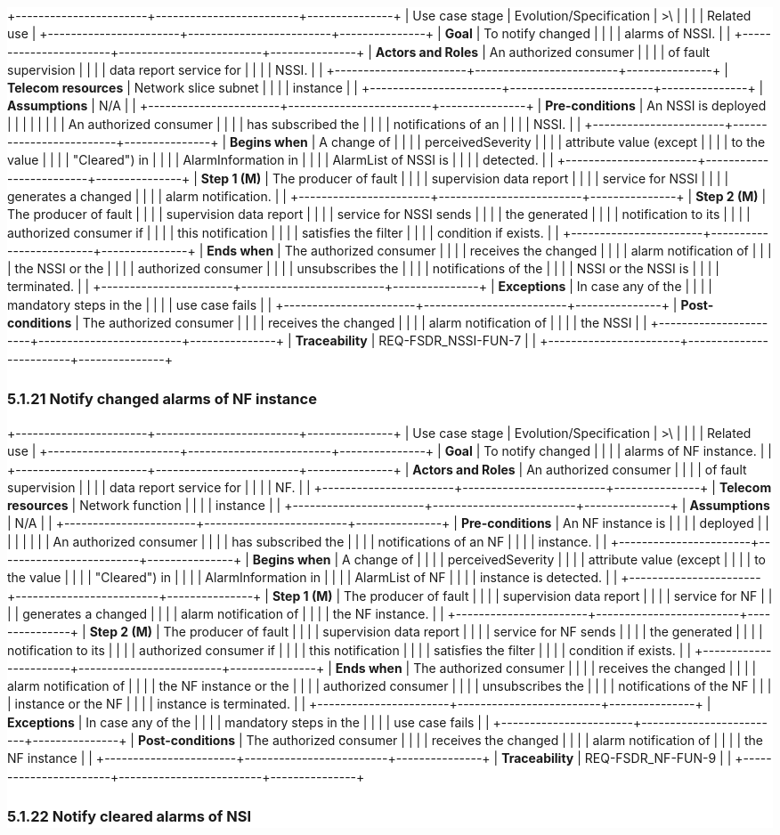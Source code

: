 +-----------------------+-------------------------+---------------+ | Use case stage | Evolution/Specification | \>\ | | | | Related use | +-----------------------+-------------------------+---------------+ | **Goal** | To notify changed | | | | alarms of NSSI. | | +-----------------------+-------------------------+---------------+ | **Actors and Roles** | An authorized consumer | | | | of fault supervision | | | | data report service for | | | | NSSI. | | +-----------------------+-------------------------+---------------+ | **Telecom resources** | Network slice subnet | | | | instance | | +-----------------------+-------------------------+---------------+ | **Assumptions** | N/A | | +-----------------------+-------------------------+---------------+ | **Pre-conditions** | An NSSI is deployed | | | | | | | | An authorized consumer | | | | has subscribed the | | | | notifications of an | | | | NSSI. | | +-----------------------+-------------------------+---------------+ | **Begins when** | A change of | | | | perceivedSeverity | | | | attribute value (except | | | | to the value | | | | \"Cleared\") in | | | | AlarmInformation in | | | | AlarmList of NSSI is | | | | detected. | | +-----------------------+-------------------------+---------------+ | **Step 1 (M)** | The producer of fault | | | | supervision data report | | | | service for NSSI | | | | generates a changed | | | | alarm notification. | | +-----------------------+-------------------------+---------------+ | **Step 2 (M)** | The producer of fault | | | | supervision data report | | | | service for NSSI sends | | | | the generated | | | | notification to its | | | | authorized consumer if | | | | this notification | | | | satisfies the filter | | | | condition if exists. | | +-----------------------+-------------------------+---------------+ | **Ends when** | The authorized consumer | | | | receives the changed | | | | alarm notification of | | | | the NSSI or the | | | | authorized consumer | | | | unsubscribes the | | | | notifications of the | | | | NSSI or the NSSI is | | | | terminated. | | +-----------------------+-------------------------+---------------+ | **Exceptions** | In case any of the | | | | mandatory steps in the | | | | use case fails | | +-----------------------+-------------------------+---------------+ | **Post-conditions** | The authorized consumer | | | | receives the changed | | | | alarm notification of | | | | the NSSI | | +-----------------------+-------------------------+---------------+ | **Traceability** | REQ-FSDR_NSSI-FUN-7 | | +-----------------------+-------------------------+---------------+
### 5.1.21 Notify changed alarms of NF instance
+-----------------------+-------------------------+---------------+ | Use case stage | Evolution/Specification | \>\ | | | | Related use | +-----------------------+-------------------------+---------------+ | **Goal** | To notify changed | | | | alarms of NF instance. | | +-----------------------+-------------------------+---------------+ | **Actors and Roles** | An authorized consumer | | | | of fault supervision | | | | data report service for | | | | NF. | | +-----------------------+-------------------------+---------------+ | **Telecom resources** | Network function | | | | instance | | +-----------------------+-------------------------+---------------+ | **Assumptions** | N/A | | +-----------------------+-------------------------+---------------+ | **Pre-conditions** | An NF instance is | | | | deployed | | | | | | | | An authorized consumer | | | | has subscribed the | | | | notifications of an NF | | | | instance. | | +-----------------------+-------------------------+---------------+ | **Begins when** | A change of | | | | perceivedSeverity | | | | attribute value (except | | | | to the value | | | | \"Cleared\") in | | | | AlarmInformation in | | | | AlarmList of NF | | | | instance is detected. | | +-----------------------+-------------------------+---------------+ | **Step 1 (M)** | The producer of fault | | | | supervision data report | | | | service for NF | | | | generates a changed | | | | alarm notification of | | | | the NF instance. | | +-----------------------+-------------------------+---------------+ | **Step 2 (M)** | The producer of fault | | | | supervision data report | | | | service for NF sends | | | | the generated | | | | notification to its | | | | authorized consumer if | | | | this notification | | | | satisfies the filter | | | | condition if exists. | | +-----------------------+-------------------------+---------------+ | **Ends when** | The authorized consumer | | | | receives the changed | | | | alarm notification of | | | | the NF instance or the | | | | authorized consumer | | | | unsubscribes the | | | | notifications of the NF | | | | instance or the NF | | | | instance is terminated. | | +-----------------------+-------------------------+---------------+ | **Exceptions** | In case any of the | | | | mandatory steps in the | | | | use case fails | | +-----------------------+-------------------------+---------------+ | **Post-conditions** | The authorized consumer | | | | receives the changed | | | | alarm notification of | | | | the NF instance | | +-----------------------+-------------------------+---------------+ | **Traceability** | REQ-FSDR_NF-FUN-9 | | +-----------------------+-------------------------+---------------+
### 5.1.22 Notify cleared alarms of NSI